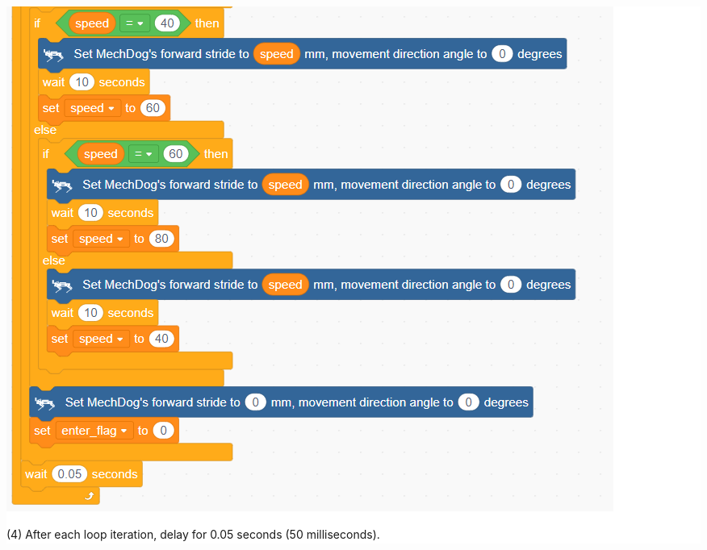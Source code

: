 <img class="common_img" src="../_static/media/chapter_3/section_2/04/image6.png" />

(4) After each loop iteration, delay for 0.05 seconds (50 milliseconds).
